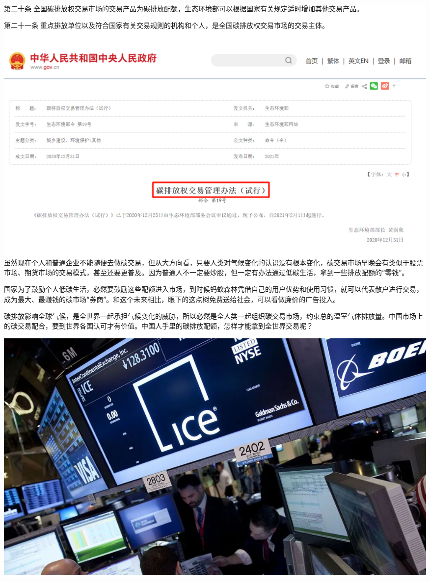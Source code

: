 第二十条 全国碳排放权交易市场的交易产品为碳排放配额，生态环境部可以根据国家有关规定适时增加其他交易产品。

第二十一条 重点排放单位以及符合国家有关交易规则的机构和个人，是全国碳排放权交易市场的交易主体。

![](/images/btnews/0501_0600/0573/5f32e29e-2119-4c0b-9d06-b105d7551b00.png)

虽然现在个人和普通企业不能随便去做碳交易，但从大方向看，只要人类对气候变化的认识没有根本变化，碳交易市场早晚会有类似于股票市场、期货市场的交易模式，甚至还要更普及。因为普通人不一定要炒股，但一定有办法通过低碳生活，拿到一些排放配额的“零钱”。

国家为了鼓励个人低碳生活，必然要鼓励这些配额进入市场，到时候蚂蚁森林凭借自己的用户优势和使用习惯，就可以代表散户进行交易，成为最大、最赚钱的碳市场“券商”。和这个未来相比，眼下的这点树免费送给社会，可以看做廉价的广告投入。

碳排放影响全球气候，是全世界一起承担气候变化的威胁，所以必然是全人类一起组织碳交易市场，约束总的温室气体排放量。中国市场上的碳交易配合，要到世界各国认可才有价值。中国人手里的碳排放配额，怎样才能拿到全世界交易呢？



![](/images/btnews/0501_0600/0573/2cfbff12-e935-40f4-8cd3-535956f8bd53.jpg)
